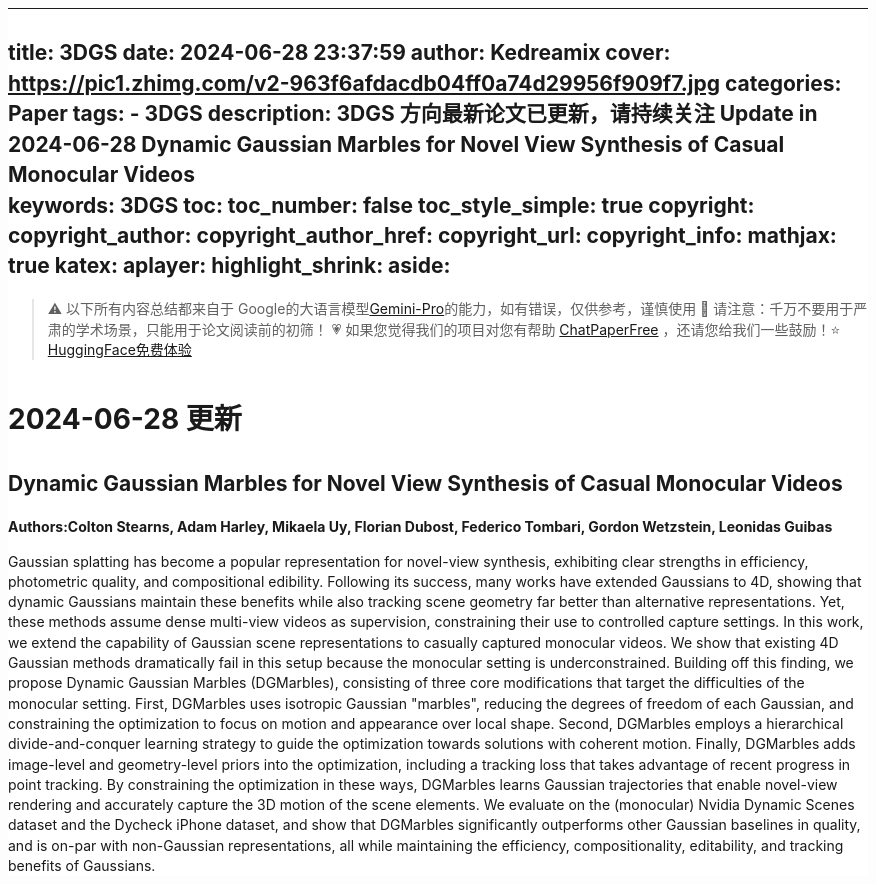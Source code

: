 
---
title: 3DGS
date: 2024-06-28 23:37:59
author: Kedreamix
cover: https://pic1.zhimg.com/v2-963f6afdacdb04ff0a74d29956f909f7.jpg
categories: Paper
tags:
    - 3DGS
description: 3DGS 方向最新论文已更新，请持续关注 Update in 2024-06-28  Dynamic Gaussian Marbles for Novel View Synthesis of Casual Monocular   Videos  
keywords: 3DGS
toc:
toc_number: false
toc_style_simple: true
copyright:
copyright_author:
copyright_author_href:
copyright_url:
copyright_info:
mathjax: true
katex:
aplayer:
highlight_shrink:
aside:
---

>⚠️ 以下所有内容总结都来自于 Google的大语言模型[Gemini-Pro](https://ai.google.dev/)的能力，如有错误，仅供参考，谨慎使用
>🔴 请注意：千万不要用于严肃的学术场景，只能用于论文阅读前的初筛！
>💗 如果您觉得我们的项目对您有帮助 [ChatPaperFree](https://github.com/Kedreamix/ChatPaperFree) ，还请您给我们一些鼓励！⭐️ [HuggingFace免费体验](https://huggingface.co/spaces/Kedreamix/ChatPaperFree)

# 2024-06-28 更新


## Dynamic Gaussian Marbles for Novel View Synthesis of Casual Monocular   Videos

**Authors:Colton Stearns, Adam Harley, Mikaela Uy, Florian Dubost, Federico Tombari, Gordon Wetzstein, Leonidas Guibas**

Gaussian splatting has become a popular representation for novel-view synthesis, exhibiting clear strengths in efficiency, photometric quality, and compositional edibility. Following its success, many works have extended Gaussians to 4D, showing that dynamic Gaussians maintain these benefits while also tracking scene geometry far better than alternative representations. Yet, these methods assume dense multi-view videos as supervision, constraining their use to controlled capture settings. In this work, we extend the capability of Gaussian scene representations to casually captured monocular videos. We show that existing 4D Gaussian methods dramatically fail in this setup because the monocular setting is underconstrained. Building off this finding, we propose Dynamic Gaussian Marbles (DGMarbles), consisting of three core modifications that target the difficulties of the monocular setting. First, DGMarbles uses isotropic Gaussian "marbles", reducing the degrees of freedom of each Gaussian, and constraining the optimization to focus on motion and appearance over local shape. Second, DGMarbles employs a hierarchical divide-and-conquer learning strategy to guide the optimization towards solutions with coherent motion. Finally, DGMarbles adds image-level and geometry-level priors into the optimization, including a tracking loss that takes advantage of recent progress in point tracking. By constraining the optimization in these ways, DGMarbles learns Gaussian trajectories that enable novel-view rendering and accurately capture the 3D motion of the scene elements. We evaluate on the (monocular) Nvidia Dynamic Scenes dataset and the Dycheck iPhone dataset, and show that DGMarbles significantly outperforms other Gaussian baselines in quality, and is on-par with non-Gaussian representations, all while maintaining the efficiency, compositionality, editability, and tracking benefits of Gaussians. 
